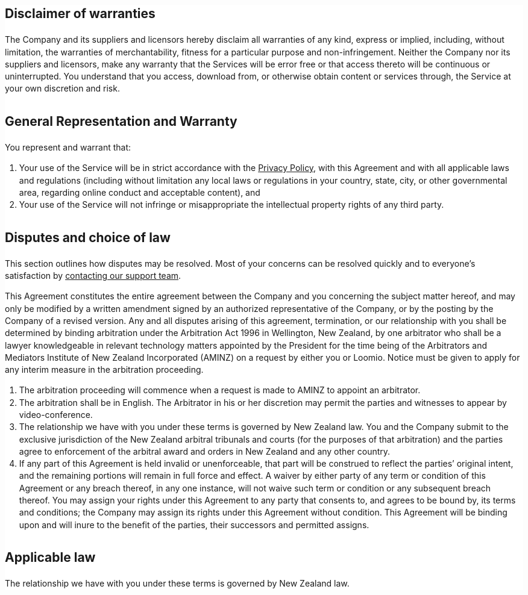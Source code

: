 ## Disclaimer of warranties
The Company and its suppliers and licensors hereby disclaim all warranties of any kind, express or implied, including, without limitation, the warranties of merchantability, fitness for a particular purpose and non-infringement. Neither the Company nor its suppliers and licensors, make any warranty that the Services will be error free or that access thereto will be continuous or uninterrupted. You understand that you access, download from, or otherwise obtain content or services through, the Service at your own discretion and risk.

## General Representation and Warranty
You represent and warrant that:
1. Your use of the Service will be in strict accordance with the [Privacy Policy](/en/policy/privacy/index.md), with this Agreement and with all applicable laws and regulations (including without limitation any local laws or regulations in your country, state, city, or other governmental area, regarding online conduct and acceptable content), and
2. Your use of the Service will not infringe or misappropriate the intellectual property rights of any third party.

## Disputes and choice of law
This section outlines how disputes may be resolved. Most of your concerns can be resolved quickly and to everyone’s satisfaction by [contacting our support team](https://www.loomio.org/contact).

This Agreement constitutes the entire agreement between the Company and you concerning the subject matter hereof, and may only be modified by a written amendment signed by an authorized representative of the Company, or by the posting by the Company of a revised version. Any and all disputes arising of this agreement, termination, or our relationship with you shall be determined by binding arbitration under the Arbitration Act 1996 in Wellington, New Zealand, by one arbitrator who shall be a lawyer knowledgeable in relevant technology matters appointed by the President for the time being of the Arbitrators and Mediators Institute of New Zealand Incorporated (AMINZ) on a request by either you or Loomio. Notice must be given to apply for any interim measure in the arbitration proceeding.
1. The arbitration proceeding will commence when a request is made to AMINZ to appoint an arbitrator.
2. The arbitration shall be in English. The Arbitrator in his or her discretion may permit the parties and witnesses to appear by video-conference.
3. The relationship we have with you under these terms is governed by New Zealand law. You and the Company submit to the exclusive jurisdiction of the New Zealand arbitral tribunals and courts (for the purposes of that arbitration) and the parties agree to enforcement of the arbitral award and orders in New Zealand and any other country.
4. If any part of this Agreement is held invalid or unenforceable, that part will be construed to reflect the parties’ original intent, and the remaining portions will remain in full force and effect. A waiver by either party of any term or condition of this Agreement or any breach thereof, in any one instance, will not waive such term or condition or any subsequent breach thereof. You may assign your rights under this Agreement to any party that consents to, and agrees to be bound by, its terms and conditions; the Company may assign its rights under this Agreement without condition. This Agreement will be binding upon and will inure to the benefit of the parties, their successors and permitted assigns.

## Applicable law

The relationship we have with you under these terms is governed by New Zealand law.

